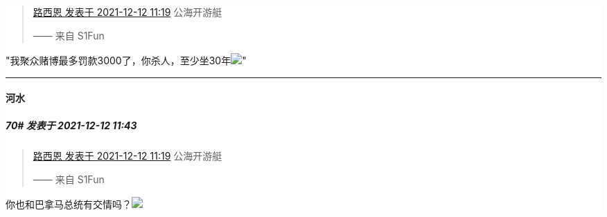 <blockquote><a href="httphttps://bbs.saraba1st.com/2b/forum.php?mod=redirect&amp;goto=findpost&amp;pid=53904198&amp;ptid=2041856" target="_blank">路西恩 发表于 2021-12-12 11:19</a>
公海开游艇

—— 来自 S1Fun</blockquote>
"我聚众赌博最多罚款3000了，你杀人，至少坐30年<img src="https://static.saraba1st.com/image/smiley/face2017/046.png" referrerpolicy="no-referrer">"



*****

####  河水  
##### 70#       发表于 2021-12-12 11:43

<blockquote><a href="httphttps://bbs.saraba1st.com/2b/forum.php?mod=redirect&amp;goto=findpost&amp;pid=53904198&amp;ptid=2041856" target="_blank">路西恩 发表于 2021-12-12 11:19</a>
公海开游艇

—— 来自 S1Fun</blockquote>
你也和巴拿马总统有交情吗？<img src="https://static.saraba1st.com/image/smiley/face2017/067.png" referrerpolicy="no-referrer">

